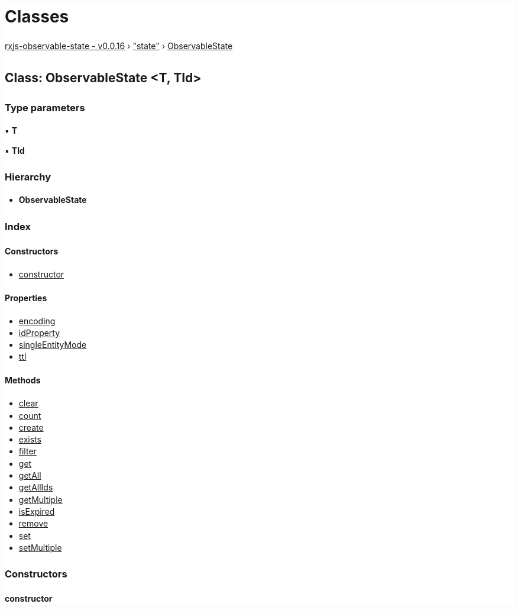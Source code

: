 # Classes


<a name="classes_state_observablestatemd"></a>

[rxjs-observable-state - v0.0.16](#readmemd) › ["state"](#modules_state_md) › [ObservableState](#classes_state_observablestatemd)

## Class: ObservableState <**T, TId**>

### Type parameters

▪ **T**

▪ **TId**

### Hierarchy

* **ObservableState**

### Index

#### Constructors

* [constructor](#constructor)

#### Properties

* [encoding](#encoding)
* [idProperty](#idproperty)
* [singleEntityMode](#singleentitymode)
* [ttl](#ttl)

#### Methods

* [clear](#clear)
* [count](#count)
* [create](#create)
* [exists](#exists)
* [filter](#filter)
* [get](#get)
* [getAll](#getall)
* [getAllIds](#getallids)
* [getMultiple](#getmultiple)
* [isExpired](#isexpired)
* [remove](#remove)
* [set](#set)
* [setMultiple](#setmultiple)

### Constructors

####  constructor
